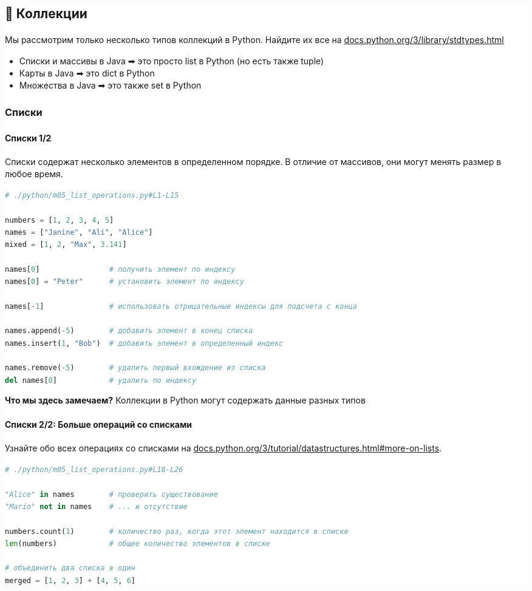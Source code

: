 ## 🐍 Коллекции
Мы рассмотрим только несколько типов коллекций в Python.
Найдите их все на [docs.python.org/3/library/stdtypes.html](https://docs.python.org/3/library/stdtypes.html)

- Списки и массивы в Java ➡ это просто list в Python (но есть также tuple)
- Карты в Java ➡ это dict в Python
- Множества в Java ➡ это также set в Python

### Списки

#### Списки 1/2
Списки содержат несколько элементов в определенном порядке. В отличие от массивов, они могут менять размер в любое время.

```python
# ./python/m05_list_operations.py#L1-L15

numbers = [1, 2, 3, 4, 5]
names = ["Janine", "Ali", "Alice"]
mixed = [1, 2, "Max", 3.141]

names[0]                # получить элемент по индексу
names[0] = "Peter"      # установить элемент по индексу

names[-1]               # использовать отрицательные индексы для подсчета с конца

names.append(-5)        # добавить элемент в конец списка
names.insert(1, "Bob")  # добавить элемент в определенный индекс

names.remove(-5)        # удалить первый вхождение из списка
del names[0]            # удалить по индексу
```

**Что мы здесь замечаем?**
Коллекции в Python могут содержать данные разных типов

#### Списки 2/2: Больше операций со списками
Узнайте обо всех операциях со списками на [docs.python.org/3/tutorial/datastructures.html#more-on-lists](https://docs.python.org/3/tutorial/datastructures.html#more-on-lists).

```python
# ./python/m05_list_operations.py#L18-L26

"Alice" in names        # проверить существование
"Mario" not in names    # ... и отсутствие

numbers.count(1)        # количество раз, когда этот элемент находится в списке
len(numbers)            # общее количество элементов в списке

# объединить два списка в один
merged = [1, 2, 3] + [4, 5, 6]
```
